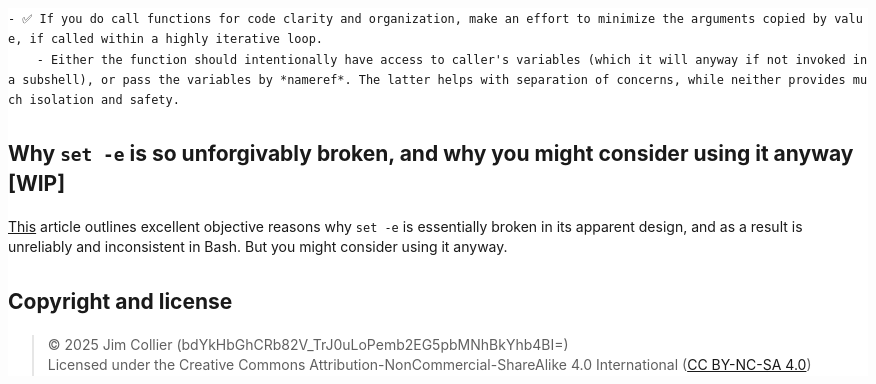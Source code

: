 	- ✅ If you do call functions for code clarity and organization, make an effort to minimize the arguments copied by value, if called within a highly iterative loop.
		- Either the function should intentionally have access to caller's variables (which it will anyway if not invoked in a subshell), or pass the variables by *nameref*. The latter helps with separation of concerns, while neither provides much isolation and safety.



## Why `set -e` is so unforgivably broken, and why you might consider using it anyway [WIP]

[This](https://mywiki.wooledge.org/BashFAQ/105/Answers) article outlines excellent objective reasons why `set -e` is essentially broken in its apparent design, and as a result is unreliably and inconsistent in Bash. But you might consider using it anyway.


## Copyright and license

> © 2025 Jim Collier (bdYkHbGhCRb82V_TrJ0uLoPemb2EG5pbMNhBkYhb4BI=)<br>
> Licensed under the Creative Commons Attribution-NonCommercial-ShareAlike 4.0 International \([CC BY-NC-SA 4.0](https://creativecommons.org/licenses/by-nc-sa/4.0/)\)